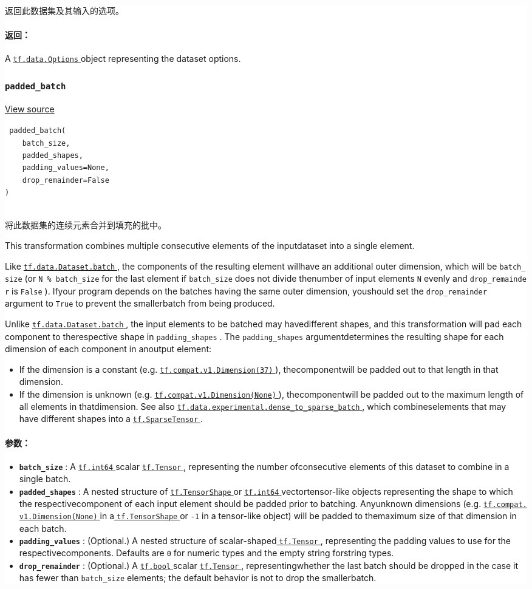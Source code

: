 返回此数据集及其输入的选项。

#### 返回：
A [ `tf.data.Options` ](https://tensorflow.google.cn/api_docs/python/tf/data/Options) object representing the dataset options.

###  `padded_batch` 
[View source](https://github.com/tensorflow/tensorflow/blob/r2.0/tensorflow/python/data/ops/dataset_ops.py#L1040-L1097)

```
 padded_batch(
    batch_size,
    padded_shapes,
    padding_values=None,
    drop_remainder=False
)
 
```

将此数据集的连续元素合并到填充的批中。

This transformation combines multiple consecutive elements of the inputdataset into a single element.

Like [ `tf.data.Dataset.batch` ](https://tensorflow.google.cn/api_docs/python/tf/data/Dataset#batch), the components of the resulting element willhave an additional outer dimension, which will be  `batch_size`  (or `N % batch_size`  for the last element if  `batch_size`  does not divide thenumber of input elements  `N`  evenly and  `drop_remainder`  is  `False` ). Ifyour program depends on the batches having the same outer dimension, youshould set the  `drop_remainder`  argument to  `True`  to prevent the smallerbatch from being produced.

Unlike [ `tf.data.Dataset.batch` ](https://tensorflow.google.cn/api_docs/python/tf/data/Dataset#batch), the input elements to be batched may havedifferent shapes, and this transformation will pad each component to therespective shape in  `padding_shapes` . The  `padding_shapes`  argumentdetermines the resulting shape for each dimension of each component in anoutput element:

- If the dimension is a constant (e.g. [ `tf.compat.v1.Dimension(37)` ](https://tensorflow.google.cn/api_docs/python/tf/compat/v1/Dimension)), thecomponentwill be padded out to that length in that dimension.
- If the dimension is unknown (e.g. [ `tf.compat.v1.Dimension(None)` ](https://tensorflow.google.cn/api_docs/python/tf/compat/v1/Dimension)), thecomponentwill be padded out to the maximum length of all elements in thatdimension.
See also [ `tf.data.experimental.dense_to_sparse_batch` ](https://tensorflow.google.cn/api_docs/python/tf/data/experimental/dense_to_sparse_batch), which combineselements that may have different shapes into a [ `tf.SparseTensor` ](https://tensorflow.google.cn/api_docs/python/tf/sparse/SparseTensor).

#### 参数：
- **`batch_size`** : A [ `tf.int64` ](https://tensorflow.google.cn/api_docs/python/tf#int64) scalar [ `tf.Tensor` ](https://tensorflow.google.cn/api_docs/python/tf/Tensor), representing the number ofconsecutive elements of this dataset to combine in a single batch.
- **`padded_shapes`** : A nested structure of [ `tf.TensorShape` ](https://tensorflow.google.cn/api_docs/python/tf/TensorShape) or [ `tf.int64` ](https://tensorflow.google.cn/api_docs/python/tf#int64) vectortensor-like objects representing the shape to which the respectivecomponent of each input element should be padded prior to batching. Anyunknown dimensions (e.g. [ `tf.compat.v1.Dimension(None)` ](https://tensorflow.google.cn/api_docs/python/tf/compat/v1/Dimension) in a[ `tf.TensorShape` ](https://tensorflow.google.cn/api_docs/python/tf/TensorShape) or  `-1`  in a tensor-like object) will be padded to themaximum size of that dimension in each batch.
- **`padding_values`** : (Optional.) A nested structure of scalar-shaped[ `tf.Tensor` ](https://tensorflow.google.cn/api_docs/python/tf/Tensor), representing the padding values to use for the respectivecomponents.  Defaults are  `0`  for numeric types and the empty string forstring types.
- **`drop_remainder`** : (Optional.) A [ `tf.bool` ](https://tensorflow.google.cn/api_docs/python/tf#bool) scalar [ `tf.Tensor` ](https://tensorflow.google.cn/api_docs/python/tf/Tensor), representingwhether the last batch should be dropped in the case it has fewer than `batch_size`  elements; the default behavior is not to drop the smallerbatch.
